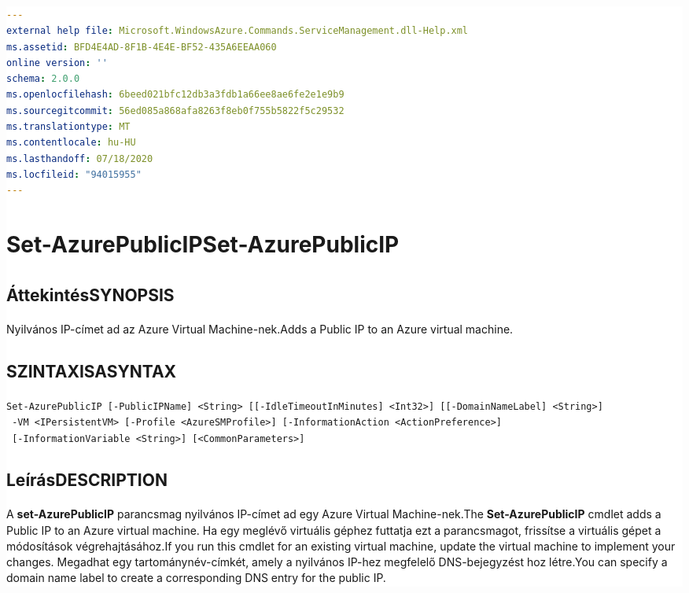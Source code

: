 ```yaml
---
external help file: Microsoft.WindowsAzure.Commands.ServiceManagement.dll-Help.xml
ms.assetid: BFD4E4AD-8F1B-4E4E-BF52-435A6EEAA060
online version: ''
schema: 2.0.0
ms.openlocfilehash: 6beed021bfc12db3a3fdb1a66ee8ae6fe2e1e9b9
ms.sourcegitcommit: 56ed085a868afa8263f8eb0f755b5822f5c29532
ms.translationtype: MT
ms.contentlocale: hu-HU
ms.lasthandoff: 07/18/2020
ms.locfileid: "94015955"
---
```

# <span data-ttu-id="530ad-101">Set-AzurePublicIP</span><span class="sxs-lookup"><span data-stu-id="530ad-101">Set-AzurePublicIP</span></span>

## <span data-ttu-id="530ad-102">Áttekintés</span><span class="sxs-lookup"><span data-stu-id="530ad-102">SYNOPSIS</span></span>
<span data-ttu-id="530ad-103">Nyilvános IP-címet ad az Azure Virtual Machine-nek.</span><span class="sxs-lookup"><span data-stu-id="530ad-103">Adds a Public IP to an Azure virtual machine.</span></span>

## <span data-ttu-id="530ad-104">SZINTAXISA</span><span class="sxs-lookup"><span data-stu-id="530ad-104">SYNTAX</span></span>

```
Set-AzurePublicIP [-PublicIPName] <String> [[-IdleTimeoutInMinutes] <Int32>] [[-DomainNameLabel] <String>]
 -VM <IPersistentVM> [-Profile <AzureSMProfile>] [-InformationAction <ActionPreference>]
 [-InformationVariable <String>] [<CommonParameters>]
```

## <span data-ttu-id="530ad-105">Leírás</span><span class="sxs-lookup"><span data-stu-id="530ad-105">DESCRIPTION</span></span>
<span data-ttu-id="530ad-106">A **set-AzurePublicIP** parancsmag nyilvános IP-címet ad egy Azure Virtual Machine-nek.</span><span class="sxs-lookup"><span data-stu-id="530ad-106">The **Set-AzurePublicIP** cmdlet adds a Public IP to an Azure virtual machine.</span></span>
<span data-ttu-id="530ad-107">Ha egy meglévő virtuális géphez futtatja ezt a parancsmagot, frissítse a virtuális gépet a módosítások végrehajtásához.</span><span class="sxs-lookup"><span data-stu-id="530ad-107">If you run this cmdlet for an existing virtual machine, update the virtual machine to implement your changes.</span></span>
<span data-ttu-id="530ad-108">Megadhat egy tartománynév-címkét, amely a nyilvános IP-hez megfelelő DNS-bejegyzést hoz létre.</span><span class="sxs-lookup"><span data-stu-id="530ad-108">You can specify a domain name label to create a corresponding DNS entry for the public IP.</span></span>

